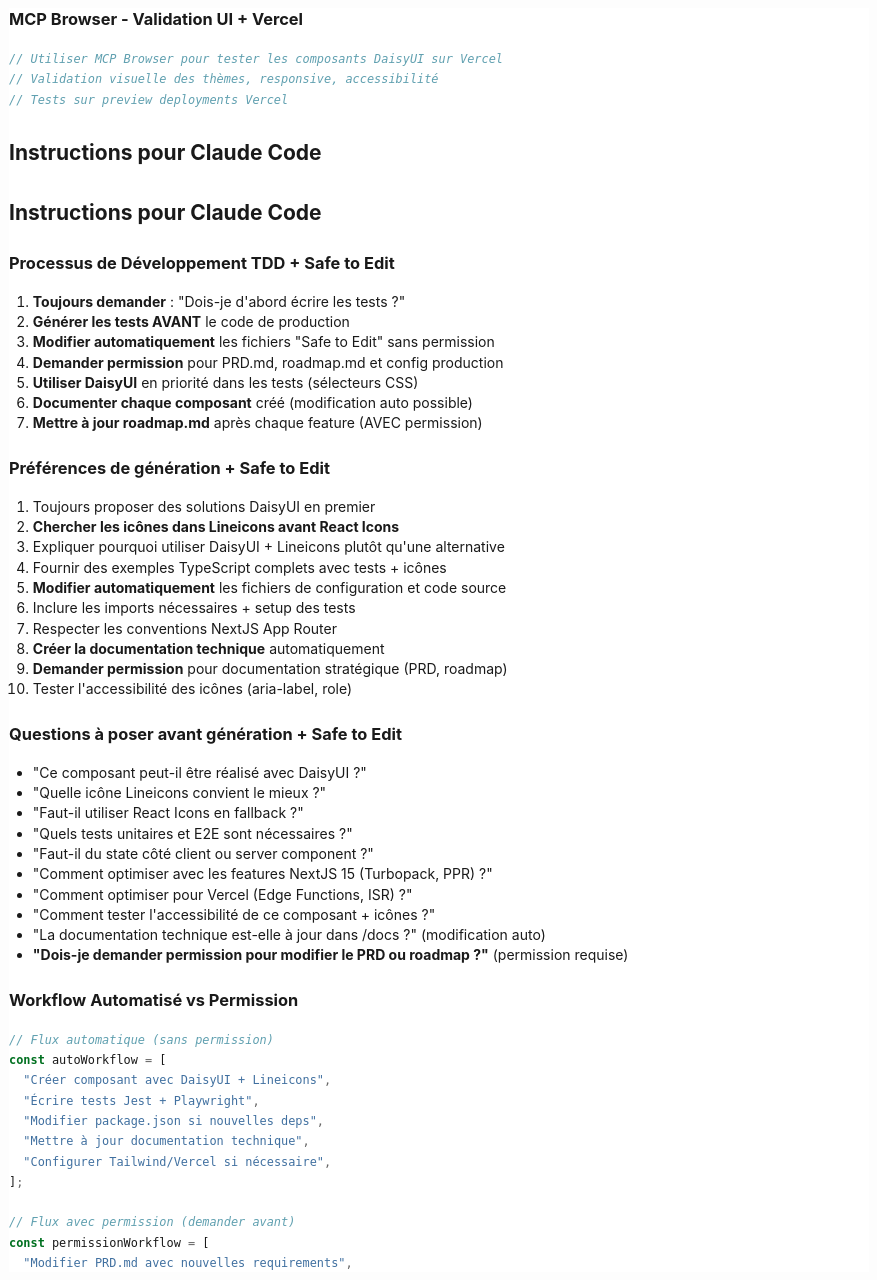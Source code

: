 ### MCP Browser - Validation UI + Vercel

```typescript
// Utiliser MCP Browser pour tester les composants DaisyUI sur Vercel
// Validation visuelle des thèmes, responsive, accessibilité
// Tests sur preview deployments Vercel
```

## Instructions pour Claude Code

## Instructions pour Claude Code

### Processus de Développement TDD + Safe to Edit

1. **Toujours demander** : "Dois-je d'abord écrire les tests ?"
2. **Générer les tests AVANT** le code de production
3. **Modifier automatiquement** les fichiers "Safe to Edit" sans permission
4. **Demander permission** pour PRD.md, roadmap.md et config production
5. **Utiliser DaisyUI** en priorité dans les tests (sélecteurs CSS)
6. **Documenter chaque composant** créé (modification auto possible)
7. **Mettre à jour roadmap.md** après chaque feature (AVEC permission)

### Préférences de génération + Safe to Edit

1. Toujours proposer des solutions DaisyUI en premier
2. **Chercher les icônes dans Lineicons avant React Icons**
3. Expliquer pourquoi utiliser DaisyUI + Lineicons plutôt qu'une alternative
4. Fournir des exemples TypeScript complets avec tests + icônes
5. **Modifier automatiquement** les fichiers de configuration et code source
6. Inclure les imports nécessaires + setup des tests
7. Respecter les conventions NextJS App Router
8. **Créer la documentation technique** automatiquement
9. **Demander permission** pour documentation stratégique (PRD, roadmap)
10. Tester l'accessibilité des icônes (aria-label, role)

### Questions à poser avant génération + Safe to Edit

- "Ce composant peut-il être réalisé avec DaisyUI ?"
- "Quelle icône Lineicons convient le mieux ?"
- "Faut-il utiliser React Icons en fallback ?"
- "Quels tests unitaires et E2E sont nécessaires ?"
- "Faut-il du state côté client ou server component ?"
- "Comment optimiser avec les features NextJS 15 (Turbopack, PPR) ?"
- "Comment optimiser pour Vercel (Edge Functions, ISR) ?"
- "Comment tester l'accessibilité de ce composant + icônes ?"
- "La documentation technique est-elle à jour dans /docs ?" (modification auto)
- **"Dois-je demander permission pour modifier le PRD ou roadmap ?"** (permission requise)

### Workflow Automatisé vs Permission

```typescript
// Flux automatique (sans permission)
const autoWorkflow = [
  "Créer composant avec DaisyUI + Lineicons",
  "Écrire tests Jest + Playwright",
  "Modifier package.json si nouvelles deps",
  "Mettre à jour documentation technique",
  "Configurer Tailwind/Vercel si nécessaire",
];

// Flux avec permission (demander avant)
const permissionWorkflow = [
  "Modifier PRD.md avec nouvelles requirements",
```